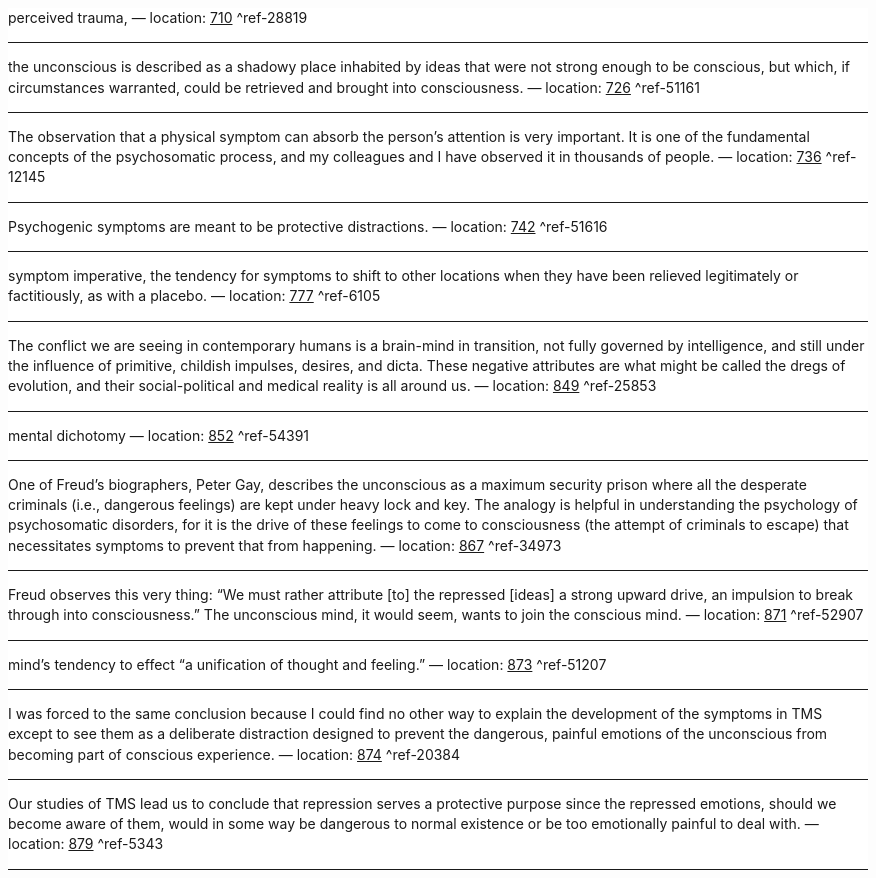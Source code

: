 perceived trauma, — location: [710]() ^ref-28819

---
the unconscious is described as a shadowy place inhabited by ideas that were not strong enough to be conscious, but which, if circumstances warranted, could be retrieved and brought into consciousness. — location: [726]() ^ref-51161

---
The observation that a physical symptom can absorb the person’s attention is very important. It is one of the fundamental concepts of the psychosomatic process, and my colleagues and I have observed it in thousands of people. — location: [736]() ^ref-12145

---
Psychogenic symptoms are meant to be protective distractions. — location: [742]() ^ref-51616

---
symptom imperative, the tendency for symptoms to shift to other locations when they have been relieved legitimately or factitiously, as with a placebo. — location: [777]() ^ref-6105

---
The conflict we are seeing in contemporary humans is a brain-mind in transition, not fully governed by intelligence, and still under the influence of primitive, childish impulses, desires, and dicta. These negative attributes are what might be called the dregs of evolution, and their social-political and medical reality is all around us. — location: [849]() ^ref-25853

---
mental dichotomy — location: [852]() ^ref-54391

---
One of Freud’s biographers, Peter Gay, describes the unconscious as a maximum security prison where all the desperate criminals (i.e., dangerous feelings) are kept under heavy lock and key. The analogy is helpful in understanding the psychology of psychosomatic disorders, for it is the drive of these feelings to come to consciousness (the attempt of criminals to escape) that necessitates symptoms to prevent that from happening. — location: [867]() ^ref-34973

---
Freud observes this very thing: “We must rather attribute [to] the repressed [ideas] a strong upward drive, an impulsion to break through into consciousness.” The unconscious mind, it would seem, wants to join the conscious mind. — location: [871]() ^ref-52907

---
mind’s tendency to effect “a unification of thought and feeling.” — location: [873]() ^ref-51207

---
I was forced to the same conclusion because I could find no other way to explain the development of the symptoms in TMS except to see them as a deliberate distraction designed to prevent the dangerous, painful emotions of the unconscious from becoming part of conscious experience. — location: [874]() ^ref-20384

---
Our studies of TMS lead us to conclude that repression serves a protective purpose since the repressed emotions, should we become aware of them, would in some way be dangerous to normal existence or be too emotionally painful to deal with. — location: [879]() ^ref-5343

---